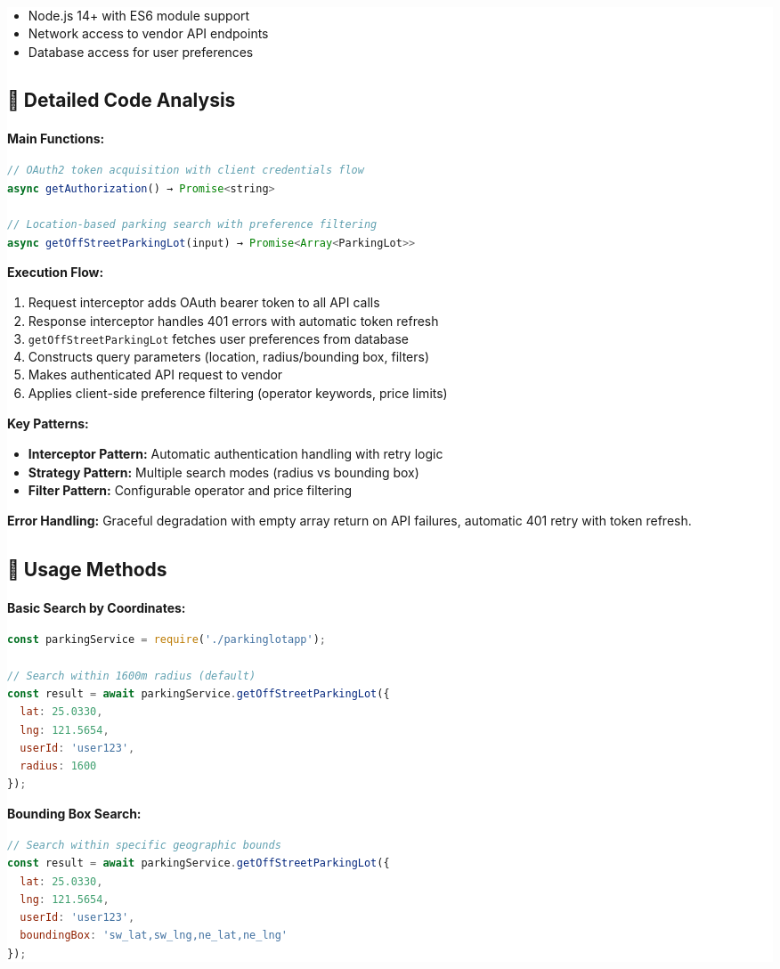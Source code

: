   - Node.js 14+ with ES6 module support
  - Network access to vendor API endpoints
  - Database access for user preferences

## 📝 Detailed Code Analysis
**Main Functions:**
```javascript
// OAuth2 token acquisition with client credentials flow
async getAuthorization() → Promise<string>

// Location-based parking search with preference filtering  
async getOffStreetParkingLot(input) → Promise<Array<ParkingLot>>
```

**Execution Flow:**
1. Request interceptor adds OAuth bearer token to all API calls
2. Response interceptor handles 401 errors with automatic token refresh
3. `getOffStreetParkingLot` fetches user preferences from database
4. Constructs query parameters (location, radius/bounding box, filters)
5. Makes authenticated API request to vendor
6. Applies client-side preference filtering (operator keywords, price limits)

**Key Patterns:**
- **Interceptor Pattern:** Automatic authentication handling with retry logic
- **Strategy Pattern:** Multiple search modes (radius vs bounding box)
- **Filter Pattern:** Configurable operator and price filtering

**Error Handling:** Graceful degradation with empty array return on API failures, automatic 401 retry with token refresh.

## 🚀 Usage Methods
**Basic Search by Coordinates:**
```javascript
const parkingService = require('./parkinglotapp');

// Search within 1600m radius (default)
const result = await parkingService.getOffStreetParkingLot({
  lat: 25.0330,
  lng: 121.5654,
  userId: 'user123',
  radius: 1600
});
```

**Bounding Box Search:**
```javascript
// Search within specific geographic bounds
const result = await parkingService.getOffStreetParkingLot({
  lat: 25.0330,
  lng: 121.5654,
  userId: 'user123',
  boundingBox: 'sw_lat,sw_lng,ne_lat,ne_lng'
});
```
